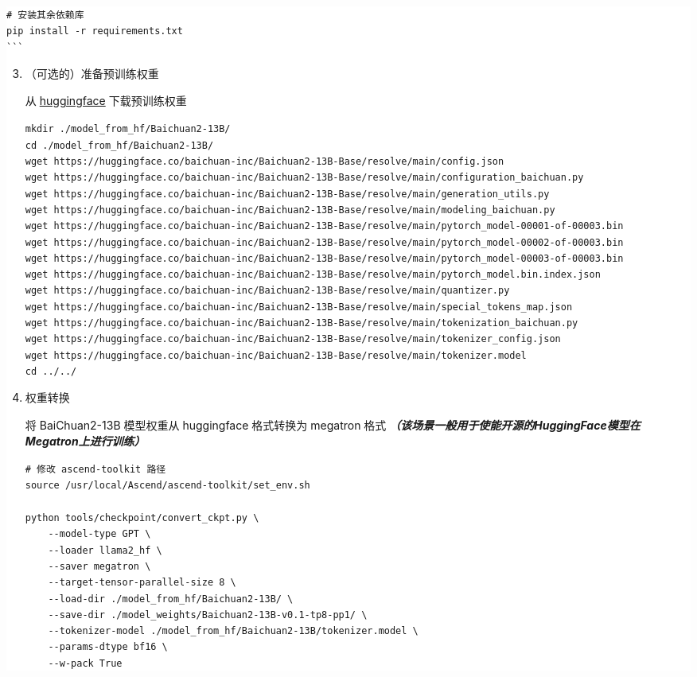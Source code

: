     # 安装其余依赖库
    pip install -r requirements.txt 
    ```

3. （可选的）准备预训练权重

    从 [huggingface](https://huggingface.co/baichuan-inc/Baichuan2-13B-Base/tree/main) 下载预训练权重

    ```shell
    mkdir ./model_from_hf/Baichuan2-13B/
    cd ./model_from_hf/Baichuan2-13B/
    wget https://huggingface.co/baichuan-inc/Baichuan2-13B-Base/resolve/main/config.json
    wget https://huggingface.co/baichuan-inc/Baichuan2-13B-Base/resolve/main/configuration_baichuan.py
    wget https://huggingface.co/baichuan-inc/Baichuan2-13B-Base/resolve/main/generation_utils.py
    wget https://huggingface.co/baichuan-inc/Baichuan2-13B-Base/resolve/main/modeling_baichuan.py
    wget https://huggingface.co/baichuan-inc/Baichuan2-13B-Base/resolve/main/pytorch_model-00001-of-00003.bin
    wget https://huggingface.co/baichuan-inc/Baichuan2-13B-Base/resolve/main/pytorch_model-00002-of-00003.bin
    wget https://huggingface.co/baichuan-inc/Baichuan2-13B-Base/resolve/main/pytorch_model-00003-of-00003.bin
    wget https://huggingface.co/baichuan-inc/Baichuan2-13B-Base/resolve/main/pytorch_model.bin.index.json
    wget https://huggingface.co/baichuan-inc/Baichuan2-13B-Base/resolve/main/quantizer.py
    wget https://huggingface.co/baichuan-inc/Baichuan2-13B-Base/resolve/main/special_tokens_map.json
    wget https://huggingface.co/baichuan-inc/Baichuan2-13B-Base/resolve/main/tokenization_baichuan.py
    wget https://huggingface.co/baichuan-inc/Baichuan2-13B-Base/resolve/main/tokenizer_config.json
    wget https://huggingface.co/baichuan-inc/Baichuan2-13B-Base/resolve/main/tokenizer.model
    cd ../../
    ```

4. 权重转换

    将 BaiChuan2-13B 模型权重从 huggingface 格式转换为 megatron 格式
    ***（该场景一般用于使能开源的HuggingFace模型在Megatron上进行训练）***

    ```shell
    # 修改 ascend-toolkit 路径
    source /usr/local/Ascend/ascend-toolkit/set_env.sh
    
    python tools/checkpoint/convert_ckpt.py \
        --model-type GPT \
        --loader llama2_hf \
        --saver megatron \
        --target-tensor-parallel-size 8 \
        --load-dir ./model_from_hf/Baichuan2-13B/ \
        --save-dir ./model_weights/Baichuan2-13B-v0.1-tp8-pp1/ \
        --tokenizer-model ./model_from_hf/Baichuan2-13B/tokenizer.model \
        --params-dtype bf16 \
        --w-pack True  
    ```
